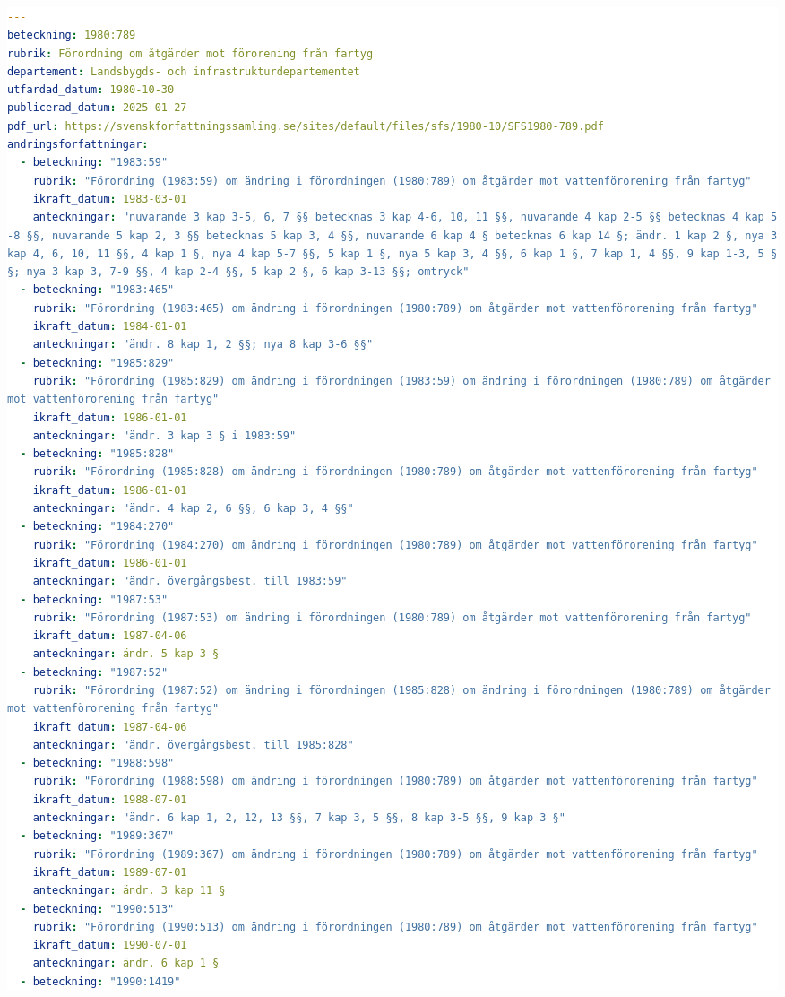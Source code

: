 ```yaml
---
beteckning: 1980:789
rubrik: Förordning om åtgärder mot förorening från fartyg
departement: Landsbygds- och infrastrukturdepartementet
utfardad_datum: 1980-10-30
publicerad_datum: 2025-01-27
pdf_url: https://svenskforfattningssamling.se/sites/default/files/sfs/1980-10/SFS1980-789.pdf
andringsforfattningar:
  - beteckning: "1983:59"
    rubrik: "Förordning (1983:59) om ändring i förordningen (1980:789) om åtgärder mot vattenförorening från fartyg"
    ikraft_datum: 1983-03-01
    anteckningar: "nuvarande 3 kap 3-5, 6, 7 §§ betecknas 3 kap 4-6, 10, 11 §§, nuvarande 4 kap 2-5 §§ betecknas 4 kap 5-8 §§, nuvarande 5 kap 2, 3 §§ betecknas 5 kap 3, 4 §§, nuvarande 6 kap 4 § betecknas 6 kap 14 §; ändr. 1 kap 2 §, nya 3 kap 4, 6, 10, 11 §§, 4 kap 1 §, nya 4 kap 5-7 §§, 5 kap 1 §, nya 5 kap 3, 4 §§, 6 kap 1 §, 7 kap 1, 4 §§, 9 kap 1-3, 5 §§; nya 3 kap 3, 7-9 §§, 4 kap 2-4 §§, 5 kap 2 §, 6 kap 3-13 §§; omtryck"
  - beteckning: "1983:465"
    rubrik: "Förordning (1983:465) om ändring i förordningen (1980:789) om åtgärder mot vattenförorening från fartyg"
    ikraft_datum: 1984-01-01
    anteckningar: "ändr. 8 kap 1, 2 §§; nya 8 kap 3-6 §§"
  - beteckning: "1985:829"
    rubrik: "Förordning (1985:829) om ändring i förordningen (1983:59) om ändring i förordningen (1980:789) om åtgärder mot vattenförorening från fartyg"
    ikraft_datum: 1986-01-01
    anteckningar: "ändr. 3 kap 3 § i 1983:59"
  - beteckning: "1985:828"
    rubrik: "Förordning (1985:828) om ändring i förordningen (1980:789) om åtgärder mot vattenförorening från fartyg"
    ikraft_datum: 1986-01-01
    anteckningar: "ändr. 4 kap 2, 6 §§, 6 kap 3, 4 §§"
  - beteckning: "1984:270"
    rubrik: "Förordning (1984:270) om ändring i förordningen (1980:789) om åtgärder mot vattenförorening från fartyg"
    ikraft_datum: 1986-01-01
    anteckningar: "ändr. övergångsbest. till 1983:59"
  - beteckning: "1987:53"
    rubrik: "Förordning (1987:53) om ändring i förordningen (1980:789) om åtgärder mot vattenförorening från fartyg"
    ikraft_datum: 1987-04-06
    anteckningar: ändr. 5 kap 3 §
  - beteckning: "1987:52"
    rubrik: "Förordning (1987:52) om ändring i förordningen (1985:828) om ändring i förordningen (1980:789) om åtgärder mot vattenförorening från fartyg"
    ikraft_datum: 1987-04-06
    anteckningar: "ändr. övergångsbest. till 1985:828"
  - beteckning: "1988:598"
    rubrik: "Förordning (1988:598) om ändring i förordningen (1980:789) om åtgärder mot vattenförorening från fartyg"
    ikraft_datum: 1988-07-01
    anteckningar: "ändr. 6 kap 1, 2, 12, 13 §§, 7 kap 3, 5 §§, 8 kap 3-5 §§, 9 kap 3 §"
  - beteckning: "1989:367"
    rubrik: "Förordning (1989:367) om ändring i förordningen (1980:789) om åtgärder mot vattenförorening från fartyg"
    ikraft_datum: 1989-07-01
    anteckningar: ändr. 3 kap 11 §
  - beteckning: "1990:513"
    rubrik: "Förordning (1990:513) om ändring i förordningen (1980:789) om åtgärder mot vattenförorening från fartyg"
    ikraft_datum: 1990-07-01
    anteckningar: ändr. 6 kap 1 §
  - beteckning: "1990:1419"
```
